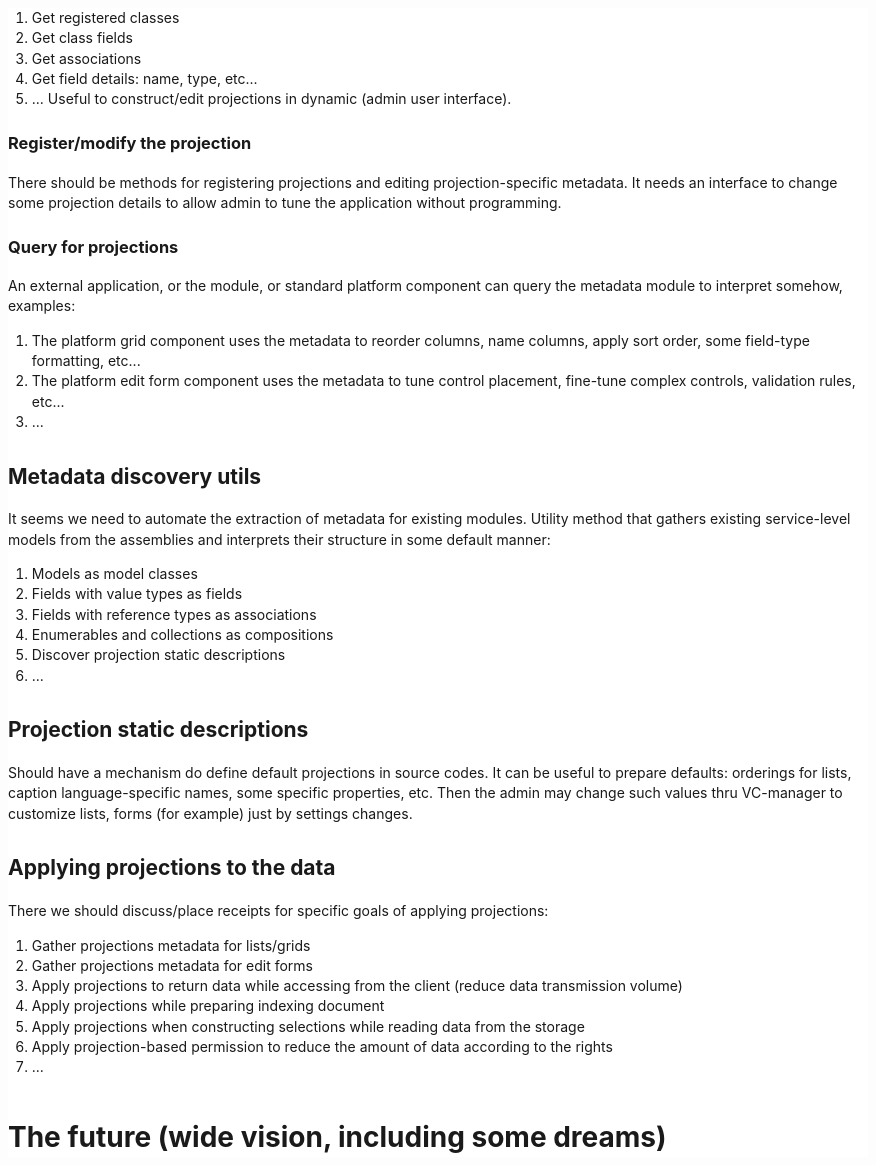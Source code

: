 1. Get registered classes
1. Get class fields
1. Get associations
1. Get field details: name, type, etc...
1. ...
Useful to construct/edit projections in dynamic (admin user interface).
### Register/modify the projection
There should be methods for registering projections and editing projection-specific metadata. It needs an interface to change some projection details to allow admin to tune the application without programming.
### Query for projections
An external application, or the module, or standard platform component can query the metadata module to interpret somehow, examples:
1. The platform grid component uses the metadata to reorder columns, name columns, apply sort order, some field-type formatting, etc...
2. The platform edit form component uses the metadata to tune control placement, fine-tune complex controls, validation rules, etc...
3. ...

## Metadata discovery utils
It seems we need to automate the extraction of metadata for existing modules. Utility method that gathers existing service-level models from the assemblies and interprets their structure in some default manner:
1. Models as model classes
2. Fields with value types as fields
3. Fields with reference types as associations
4. Enumerables and collections as compositions
5. Discover projection static descriptions
6. ...
## Projection static descriptions
Should have a mechanism do define default projections in source codes. It can be useful to prepare defaults: orderings for lists, caption language-specific names, some specific properties, etc. Then the admin may change such values thru VC-manager to customize lists, forms (for example) just by settings changes.

## Applying projections to the data
There we should discuss/place receipts for specific goals of applying projections:
1. Gather projections metadata for lists/grids
1. Gather projections metadata for edit forms
1. Apply projections to return data while accessing from the client (reduce data transmission volume)
1. Apply projections while preparing indexing document
1. Apply projections when constructing selections while reading data from the storage
1. Apply projection-based permission to reduce the amount of data according to the rights
1. ...

# The future (wide vision, including some dreams)
